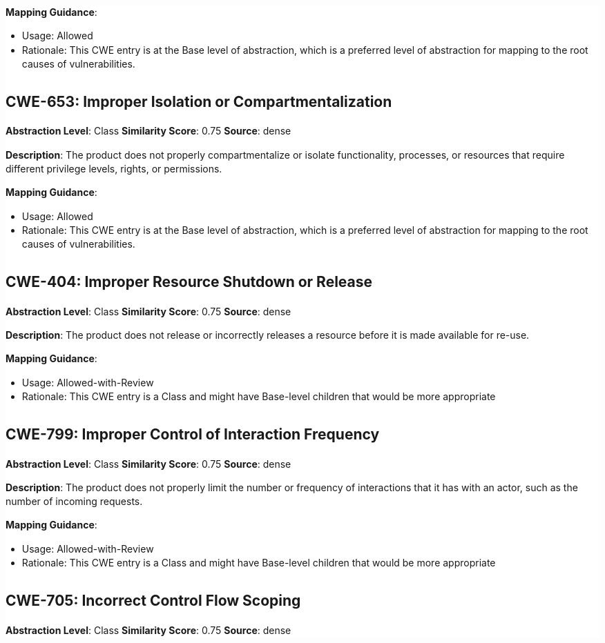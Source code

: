 **Mapping Guidance**:
- Usage: Allowed
- Rationale: This CWE entry is at the Base level of abstraction, which is a preferred level of abstraction for mapping to the root causes of vulnerabilities.

## CWE-653: Improper Isolation or Compartmentalization
**Abstraction Level**: Class
**Similarity Score**: 0.75
**Source**: dense

**Description**:
The product does not properly compartmentalize or isolate functionality, processes, or resources that require different privilege levels, rights, or permissions.

**Mapping Guidance**:
- Usage: Allowed
- Rationale: This CWE entry is at the Base level of abstraction, which is a preferred level of abstraction for mapping to the root causes of vulnerabilities.

## CWE-404: Improper Resource Shutdown or Release
**Abstraction Level**: Class
**Similarity Score**: 0.75
**Source**: dense

**Description**:
The product does not release or incorrectly releases a resource before it is made available for re-use.

**Mapping Guidance**:
- Usage: Allowed-with-Review
- Rationale: This CWE entry is a Class and might have Base-level children that would be more appropriate

## CWE-799: Improper Control of Interaction Frequency
**Abstraction Level**: Class
**Similarity Score**: 0.75
**Source**: dense

**Description**:
The product does not properly limit the number or frequency of interactions that it has with an actor, such as the number of incoming requests.

**Mapping Guidance**:
- Usage: Allowed-with-Review
- Rationale: This CWE entry is a Class and might have Base-level children that would be more appropriate

## CWE-705: Incorrect Control Flow Scoping
**Abstraction Level**: Class
**Similarity Score**: 0.75
**Source**: dense
